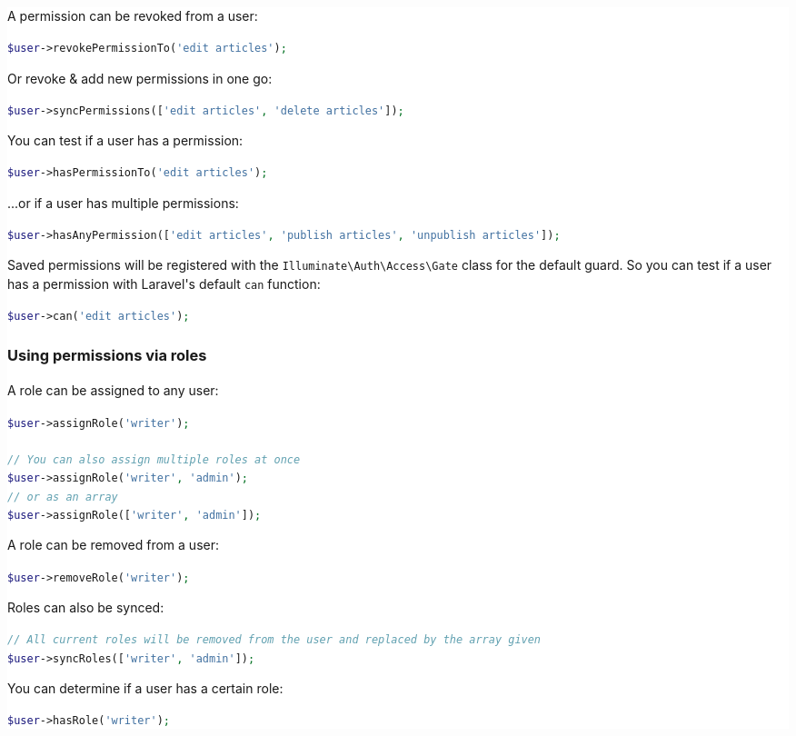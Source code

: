 A permission can be revoked from a user:

```php
$user->revokePermissionTo('edit articles');
```

Or revoke & add new permissions in one go:

```php
$user->syncPermissions(['edit articles', 'delete articles']);
```

You can test if a user has a permission:

```php
$user->hasPermissionTo('edit articles');
```

...or if a user has multiple permissions:

```php
$user->hasAnyPermission(['edit articles', 'publish articles', 'unpublish articles']);
```

Saved permissions will be registered with the `Illuminate\Auth\Access\Gate` class for the default guard. So you can
test if a user has a permission with Laravel's default `can` function:

```php
$user->can('edit articles');
```

### Using permissions via roles

A role can be assigned to any user:

```php
$user->assignRole('writer');

// You can also assign multiple roles at once
$user->assignRole('writer', 'admin');
// or as an array
$user->assignRole(['writer', 'admin']);
```

A role can be removed from a user:

```php
$user->removeRole('writer');
```

Roles can also be synced:

```php
// All current roles will be removed from the user and replaced by the array given
$user->syncRoles(['writer', 'admin']);
```

You can determine if a user has a certain role:

```php
$user->hasRole('writer');
```


[link-packagist]: https://packagist.org/packages/mostafamaklad/laravel-permission-mongodb
[ico-version]: https://img.shields.io/packagist/v/mostafamaklad/laravel-permission-mongodb.svg?style=flat-square
[ico-license]: https://img.shields.io/packagist/l/mostafamaklad/laravel-permission-mongodb.svg?style=flat-square
[ico-downloads]: https://img.shields.io/packagist/dt/mostafamaklad/laravel-permission-mongodb.svg?style=flat-square
[link-laravel-5.2]: https://laravel.com/docs/5.2
[ico-laravel-5.2]: https://img.shields.io/badge/Laravel-5.2.x-brightgreen.svg?style=flat-square
[link-laravel-5.3]: https://laravel.com/docs/5.3
[ico-laravel-5.3]: https://img.shields.io/badge/Laravel-5.3.x-brightgreen.svg?style=flat-square
[link-laravel-5.4]: https://laravel.com/docs/5.4
[ico-laravel-5.4]: https://img.shields.io/badge/Laravel-5.4.x-brightgreen.svg?style=flat-square
[link-laravel-5.5]: https://laravel.com/docs/5.5
[ico-laravel-5.5]: https://img.shields.io/badge/Laravel-5.5.x-brightgreen.svg?style=flat-square
[link-laravel-5.6]: https://laravel.com/docs/5.6
[ico-laravel-5.6]: https://img.shields.io/badge/Laravel-5.6.x-brightgreen.svg?style=flat-square
[link-travis]: https://travis-ci.org/mostafamaklad/laravel-permission-mongodb
[ico-travis]: https://img.shields.io/travis/mostafamaklad/laravel-permission-mongodb/master.svg?style=flat-square
[link-scrutinizer]: https://scrutinizer-ci.com/g/mostafamaklad/laravel-permission-mongodb
[link-scrutinizer-build]: https://scrutinizer-ci.com/g/mostafamaklad/laravel-permission-mongodb/build-status/master
[link-scrutinizer-coverage]: https://scrutinizer-ci.com/g/mostafamaklad/laravel-permission-mongodb/code-structure
[ico-scrutinizer]: https://img.shields.io/scrutinizer/g/mostafamaklad/laravel-permission-mongodb.svg?style=flat-square
[ico-scrutinizer-build]: https://img.shields.io/scrutinizer/build/g/mostafamaklad/laravel-permission-mongodb.svg?style=flat-square
[ico-scrutinizer-coverage]: https://img.shields.io/scrutinizer/coverage/g/mostafamaklad/laravel-permission-mongodb.svg?style=flat-square
[link-coveralls]: https://coveralls.io/github/mostafamaklad/laravel-permission-mongodb
[ico-coveralls]: https://img.shields.io/coveralls/mostafamaklad/laravel-permission-mongodb.svg?style=flat-square
[link-styleci]: https://styleci.io/repos/100894062
[ico-styleci]: https://styleci.io/repos/100894062/shield?style=flat-square
[link-codeclimate]: https://codeclimate.com/github/mostafamaklad/laravel-permission-mongodb
[link-codeclimate-coverage]: https://codeclimate.com/github/mostafamaklad/laravel-permission-mongodb/coverage
[link-codeclimate-maintainability]: https://codeclimate.com/github/mostafamaklad/laravel-permission-mongodb/maintainability
[ico-codeclimate]: https://img.shields.io/codeclimate/github/mostafamaklad/laravel-permission-mongodb.svg?style=flat-square
[ico-codeclimate-coverage]: https://img.shields.io/codeclimate/coverage/github/mostafamaklad/laravel-permission-mongodb.svg?style=flat-square
[ico-codeclimate-issue-count]: https://img.shields.io/codeclimate/issues/github/mostafamaklad/laravel-permission-mongodb.svg?style=flat-square
[ico-codeclimate-maintainability]: https://api.codeclimate.com/v1/badges/005c3644a2db6b364514/maintainability
[link-codacy]: https://www.codacy.com/app/mostafamaklad/laravel-permission-mongodb?utm_source=github.com&amp;utm_medium=referral&amp;utm_content=mostafamaklad/laravel-permission-mongodb&amp;utm_campaign=Badge_Grade
[ico-codacy]: https://api.codacy.com/project/badge/Grade/11620283b18945e2beb77e59ddc90624
[link-sensiolabs]: https://insight.sensiolabs.com/projects/9a0d8b6f-1b6d-4f9f-ba87-ed9ab66b7707
[ico-sensiolabs]: https://insight.sensiolabs.com/projects/9a0d8b6f-1b6d-4f9f-ba87-ed9ab66b7707/mini.png
[link-author]: https://github.com/mostafamaklad
[link-contributors]: ../../contributors
[link-releases]: ../../releases
[link-laravel-permission]: https://github.com/spatie/laravel-permission
[link-laravel-mongodb]: https://github.com/jenssegers/laravel-mongodb
[link-freekmurze]: https://github.com/freekmurze